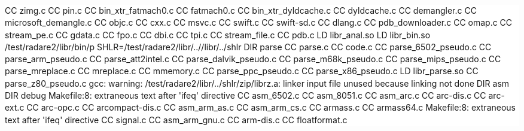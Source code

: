 CC zimg.c
CC pin.c
CC bin_xtr_fatmach0.c
CC fatmach0.c
CC bin_xtr_dyldcache.c
CC dyldcache.c
CC demangler.c
CC microsoft_demangle.c
CC objc.c
CC cxx.c
CC msvc.c
CC swift.c
CC swift-sd.c
CC dlang.c
CC pdb_downloader.c
CC omap.c
CC stream_pe.c
CC gdata.c
CC fpo.c
CC dbi.c
CC tpi.c
CC stream_file.c
CC pdb.c
LD libr_anal.so
LD libr_bin.so
/test/radare2/libr/bin/p
SHLR=/test/radare2/libr/..//libr/../shlr
DIR parse
CC parse.c
CC code.c
CC parse_6502_pseudo.c
CC parse_arm_pseudo.c
CC parse_att2intel.c
CC parse_dalvik_pseudo.c
CC parse_m68k_pseudo.c
CC parse_mips_pseudo.c
CC parse_mreplace.c
CC mreplace.c
CC mmemory.c
CC parse_ppc_pseudo.c
CC parse_x86_pseudo.c
LD libr_parse.so
CC parse_z80_pseudo.c
gcc: warning: /test/radare2/libr/../shlr/zip/librz.a: linker input file unused because linking not done
DIR asm
DIR debug
Makefile:8: extraneous text after 'ifeq' directive
CC asm_6502.c
CC asm_8051.c
CC asm_arc.c
CC arc-dis.c
CC arc-ext.c
CC arc-opc.c
CC arcompact-dis.c
CC asm_arm_as.c
CC asm_arm_cs.c
CC armass.c
CC armass64.c
Makefile:8: extraneous text after 'ifeq' directive
CC signal.c
CC asm_arm_gnu.c
CC arm-dis.c
CC floatformat.c